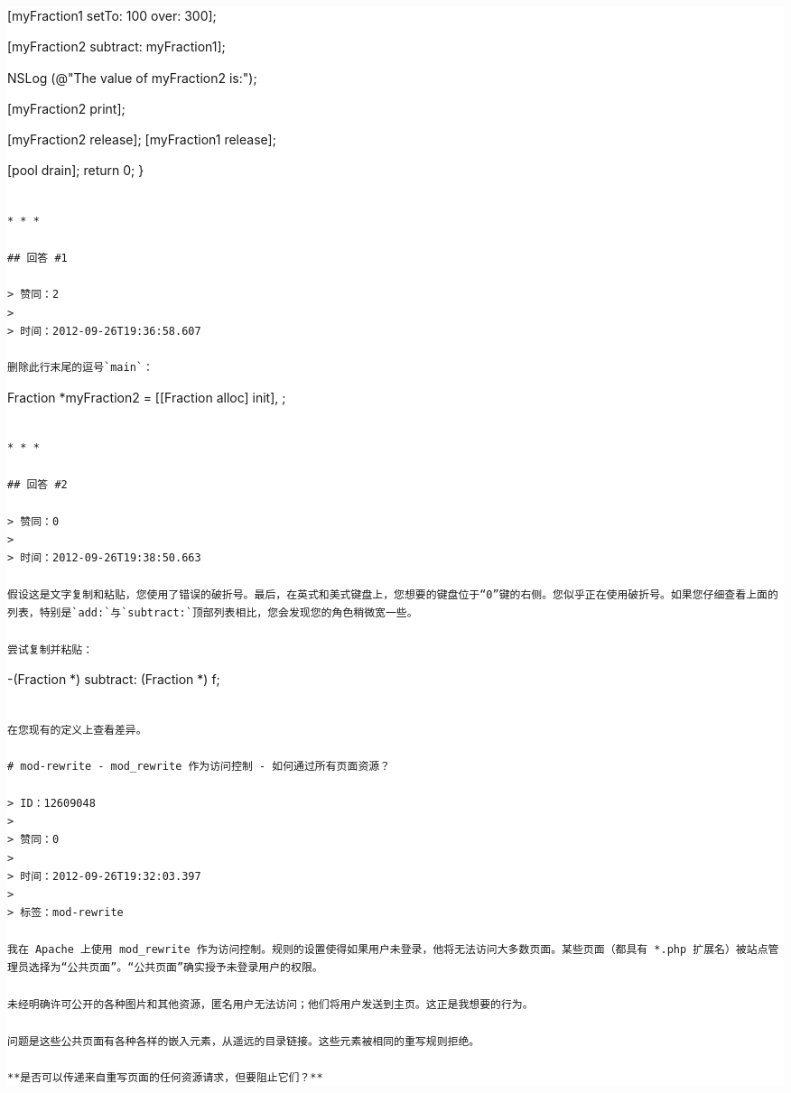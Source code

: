 [myFraction1 setTo: 100 over: 300];

[myFraction2 subtract: myFraction1];

NSLog (@"The value of myFraction2 is:");

[myFraction2 print];

[myFraction2 release];
[myFraction1 release];

[pool drain];
return 0;
} 
```

* * *

## 回答 #1

> 赞同：2
> 
> 时间：2012-09-26T19:36:58.607

删除此行末尾的逗号`main`：

```
Fraction *myFraction2 = [[Fraction alloc] init], ; 
```

* * *

## 回答 #2

> 赞同：0
> 
> 时间：2012-09-26T19:38:50.663

假设这是文字复制和粘贴，您使用了错误的破折号。最后，在英式和美式键盘上，您想要的键盘位于“0”键的右侧。您似乎正在使用破折号。如果您仔细查看上面的列表，特别是`add:`与`subtract:`顶部列表相比，您会发现您的角色稍微宽一些。

尝试复制并粘贴：

```
-(Fraction *) subtract: (Fraction *) f; 
```

在您现有的定义上查看差异。

# mod-rewrite - mod_rewrite 作为访问控制 - 如何通过所有页面资源？

> ID：12609048
> 
> 赞同：0
> 
> 时间：2012-09-26T19:32:03.397
> 
> 标签：mod-rewrite

我在 Apache 上使用 mod_rewrite 作为访问控制。规则的设置使得如果用户未登录，他将无法访问大多数页面。某些页面（都具有 *.php 扩展名）被站点管理员选择为“公共页面”。“公共页面”确实授予未登录用户的权限。

未经明确许可公开的各种图片和其他资源，匿名用户无法访问；他们将用户发送到主页。这正是我想要的行为。

问题是这些公共页面有各种各样的嵌入元素，从遥远的目录链接。这些元素被相同的重写规则拒绝。

**是否可以传递来自重写页面的任何资源请求，但要阻止它们？**
```